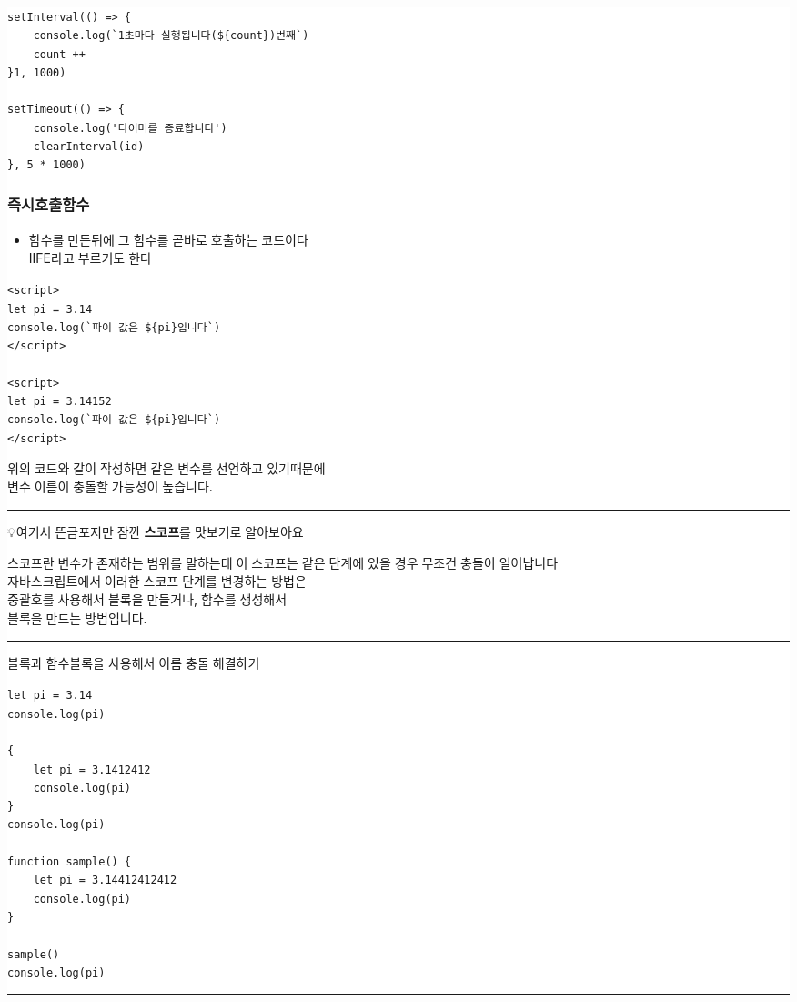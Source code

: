 ```
setInterval(() => {
    console.log(`1초마다 실행됩니다(${count})번째`)
    count ++
}1, 1000)

setTimeout(() => {
    console.log('타이머를 종료합니다')
    clearInterval(id)
}, 5 * 1000)

```

### 즉시호출함수

- 함수를 만든뒤에 그 함수를 곧바로 호출하는 코드이다<br> IIFE라고 부르기도 한다

```
<script>
let pi = 3.14
console.log(`파이 값은 ${pi}입니다`)
</script>

<script>
let pi = 3.14152
console.log(`파이 값은 ${pi}입니다`)
</script>

```

위의 코드와 같이 작성하면
같은 변수를 선언하고 있기때문에<br>
변수 이름이 충돌할 가능성이 높습니다.<br>

---

💡여기서 뜬금포지만
잠깐 **스코프**를 맛보기로 알아보아요

스코프란 변수가 존재하는 범위를 말하는데
이 스코프는 같은 단계에 있을 경우 무조건 충돌이 일어납니다<br> 자바스크립트에서 이러한 스코프 단계를 변경하는 방법은<br>중괄호를 사용해서 블록을 만들거나, 함수를 생성해서<br> 블록을 만드는 방법입니다.

---

블록과 함수블록을 사용해서 이름 충돌 해결하기

```
let pi = 3.14
console.log(pi)

{
    let pi = 3.1412412
    console.log(pi)
}
console.log(pi)

function sample() {
    let pi = 3.14412412412
    console.log(pi)
}

sample()
console.log(pi)
```

---